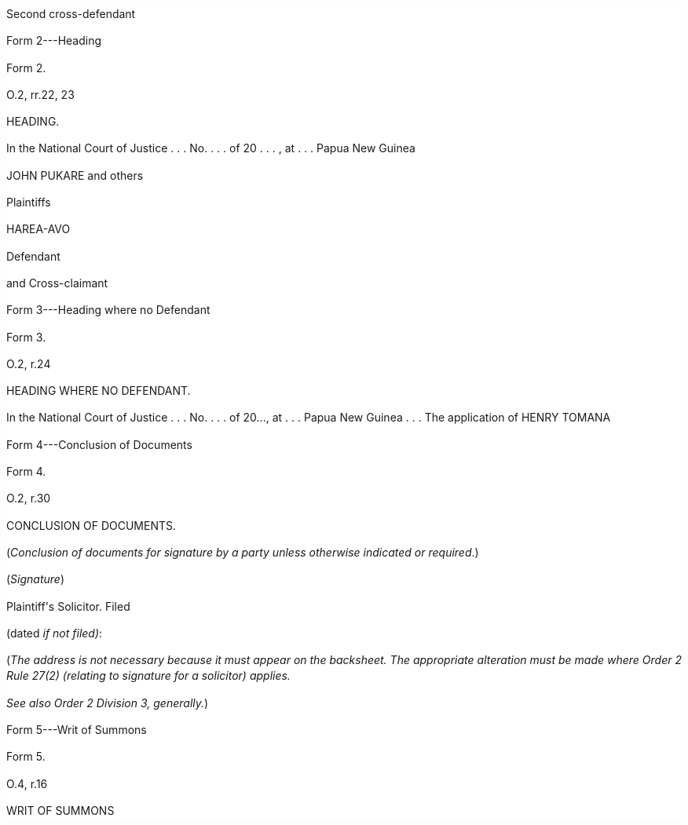 Second cross-defendant

Form 2---Heading

Form 2.

O.2, rr.22, 23

HEADING.

In the National Court of Justice . . . No. . . . of 20 . . . , at . . .
Papua New Guinea

JOHN PUKARE and others

Plaintiffs

HAREA-AVO

Defendant

and Cross-claimant

Form 3---Heading where no Defendant

Form 3.

O.2, r.24

HEADING WHERE NO DEFENDANT.

In the National Court of Justice . . . No. . . . of 20\..., at . . .
Papua New Guinea . . . The application of HENRY TOMANA

Form 4---Conclusion of Documents

Form 4.

O.2, r.30

CONCLUSION OF DOCUMENTS.

(*Conclusion of documents for signature by a party unless otherwise
indicated or required*.)

(*Signature*)

Plaintiff\'s Solicitor. Filed

(dated *if not filed)*:

(*The address is not necessary because it must appear on the backsheet.
The appropriate alteration must be made where Order 2 Rule 27(2)
(relating to signature for a solicitor) applies.*

*See also Order 2 Division 3, generally.*)

Form 5---Writ of Summons

Form 5.

O.4, r.16

WRIT OF SUMMONS
